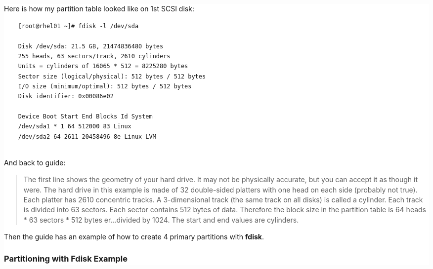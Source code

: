 




Here is how my partition table looked like on 1st SCSI disk:




    

```
    [root@rhel01 ~]# fdisk -l /dev/sda
    
    Disk /dev/sda: 21.5 GB, 21474836480 bytes
    255 heads, 63 sectors/track, 2610 cylinders
    Units = cylinders of 16065 * 512 = 8225280 bytes
    Sector size (logical/physical): 512 bytes / 512 bytes
    I/O size (minimum/optimal): 512 bytes / 512 bytes
    Disk identifier: 0x00086e02
    
    Device Boot Start End Blocks Id System
    /dev/sda1 * 1 64 512000 83 Linux
    /dev/sda2 64 2611 20458496 8e Linux LVM
    
```






And back to guide:





> 
  
> 
> The first line shows the geometry of your hard drive. It may not be physically accurate, but you can accept it as though it were. The hard drive in this example is made of 32 double-sided platters with one head on each side (probably not true). Each platter has 2610 concentric tracks. A 3-dimensional track (the same track on all disks) is called a cylinder. Each track is divided into 63 sectors. Each sector contains 512 bytes of data. Therefore the block size in the partition table is 64 heads * 63 sectors * 512 bytes er...divided by 1024. The start and end values are cylinders.
> 
> 






Then the guide has an example of how to create 4 primary partitions with **fdisk**.





### Partitioning with Fdisk Example




